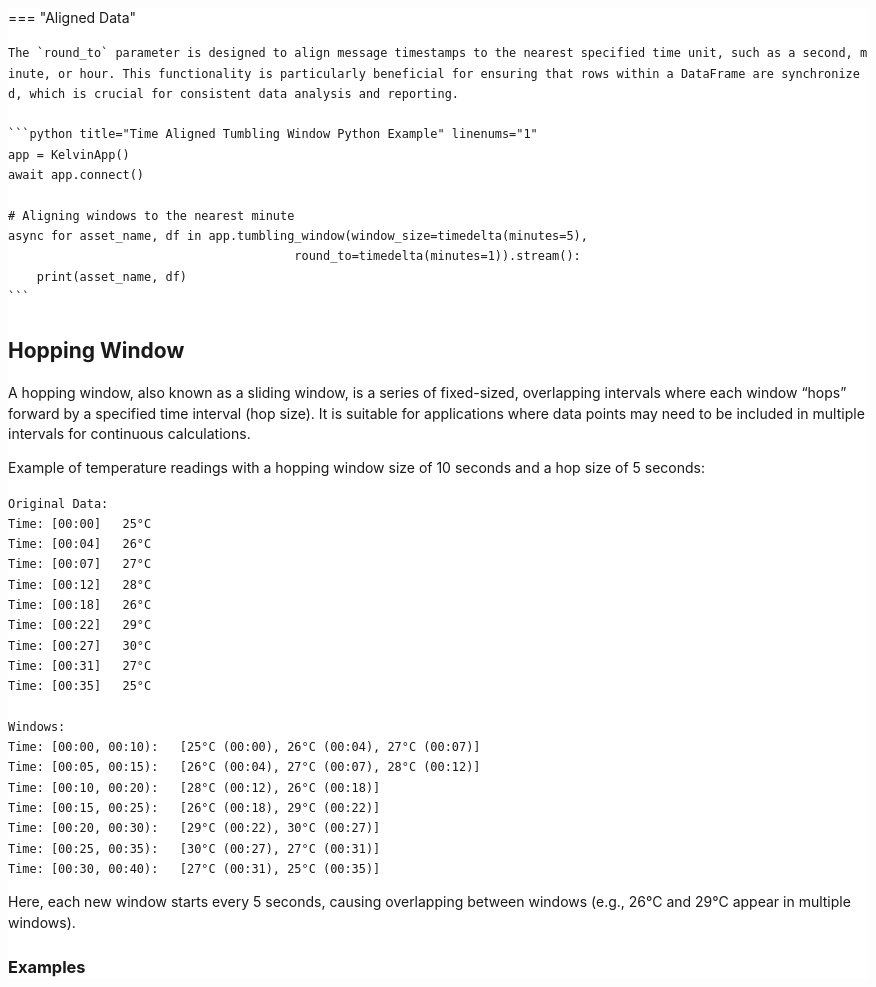 === "Aligned Data"

    The `round_to` parameter is designed to align message timestamps to the nearest specified time unit, such as a second, minute, or hour. This functionality is particularly beneficial for ensuring that rows within a DataFrame are synchronized, which is crucial for consistent data analysis and reporting.

    ```python title="Time Aligned Tumbling Window Python Example" linenums="1"
    app = KelvinApp()
    await app.connect()

    # Aligning windows to the nearest minute
    async for asset_name, df in app.tumbling_window(window_size=timedelta(minutes=5), 
                                            round_to=timedelta(minutes=1)).stream():
        print(asset_name, df)
    ```

</div>

## Hopping Window
A hopping window, also known as a sliding window, is a series of fixed-sized, overlapping intervals where each window “hops” forward by a specified time interval (hop size). It is suitable for applications where data points may need to be included in multiple intervals for continuous calculations.

Example of temperature readings with a hopping window size of 10 seconds and a hop size of 5 seconds:

``` title="Hopping Window Example" linenums="1"
Original Data:
Time: [00:00]   25°C
Time: [00:04]   26°C
Time: [00:07]   27°C
Time: [00:12]   28°C
Time: [00:18]   26°C
Time: [00:22]   29°C
Time: [00:27]   30°C
Time: [00:31]   27°C
Time: [00:35]   25°C

Windows:
Time: [00:00, 00:10):   [25°C (00:00), 26°C (00:04), 27°C (00:07)]
Time: [00:05, 00:15):   [26°C (00:04), 27°C (00:07), 28°C (00:12)]
Time: [00:10, 00:20):   [28°C (00:12), 26°C (00:18)]
Time: [00:15, 00:25):   [26°C (00:18), 29°C (00:22)]
Time: [00:20, 00:30):   [29°C (00:22), 30°C (00:27)]
Time: [00:25, 00:35):   [30°C (00:27), 27°C (00:31)]
Time: [00:30, 00:40):   [27°C (00:31), 25°C (00:35)]
```

Here, each new window starts every 5 seconds, causing overlapping between windows (e.g., 26°C and 29°C appear in multiple windows).

### Examples

